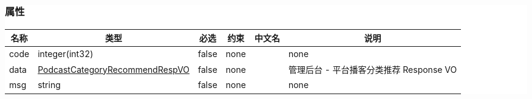 ### 属性

| 名称 | 类型 | 必选 | 约束 | 中文名 | 说明 |
| --- | --- | --- | --- | --- | --- |
| code | integer(int32) | false | none |  | none |
| data | [PodcastCategoryRecommendRespVO](#schemapodcastcategoryrecommendrespvo) | false | none |  | 管理后台 - 平台播客分类推荐 Response VO |
| msg | string | false | none |  | none |
